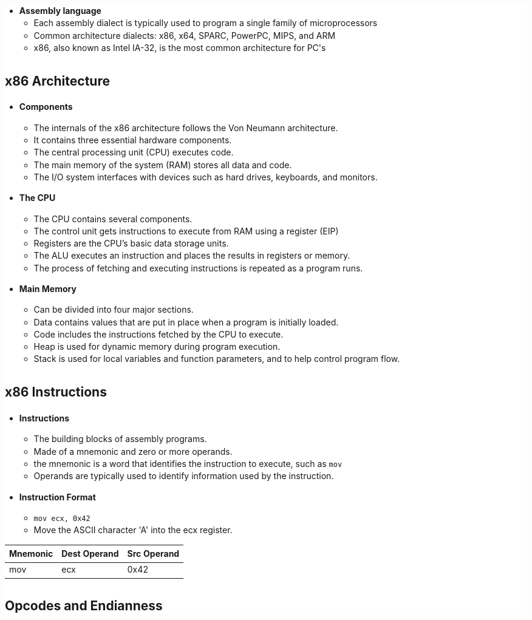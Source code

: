 
- **Assembly language**
  - Each assembly dialect is typically used to program a single family of microprocessors
  - Common architecture dialects: x86, x64, SPARC, PowerPC, MIPS, and ARM
  - x86, also known as Intel IA-32, is the most common architecture for PC's



## x86 Architecture

- **Components**
  - The internals of the x86 architecture follows the Von Neumann architecture.
  - It contains three essential hardware components.
  - The central processing unit (CPU) executes code.
  - The main memory of the system (RAM) stores all data and code.
  - The I/O system interfaces with devices such as hard drives, keyboards, and monitors.


- **The CPU**
  - The CPU contains several components.
  - The control unit gets instructions to execute from RAM using a register (EIP)
  - Registers are the CPU’s basic data storage units.
  - The ALU executes an instruction and places the results in registers or memory.
  - The process of fetching and executing instructions is repeated as a program runs.


- **Main Memory**
  - Can be divided into four major sections.
  - Data contains values that are put in place when a program is initially loaded.
  - Code includes the instructions fetched by the CPU to execute.
  - Heap is used for dynamic memory during program execution.
  - Stack is used for local variables and function parameters, and to help control program flow.



## x86 Instructions

- **Instructions**
  - The building blocks of assembly programs.
  - Made of a mnemonic and zero or more operands.
  - the mnemonic is a word that identifies the instruction to execute, such as ```mov```
  - Operands are typically used to identify information used by the instruction.


- **Instruction Format**

  - ```mov ecx, 0x42```
  - Move the ASCII character 'A' into the ecx register.

| Mnemonic | Dest Operand | Src Operand |
|----------|--------------|-------------|
| mov      | ecx          | 0x42        |



## Opcodes and Endianness
